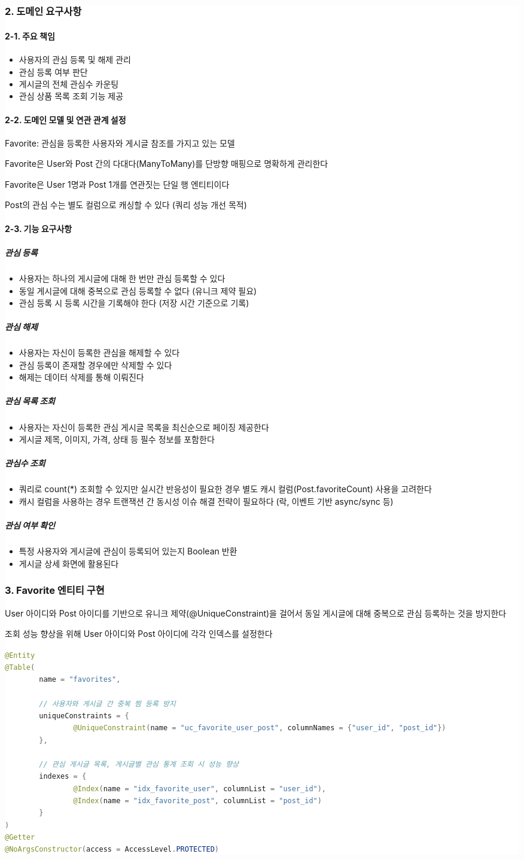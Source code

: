 ### 2. 도메인 요구사항

#### 2-1. 주요 책임
- 사용자의 관심 등록 및 해제 관리
- 관심 등록 여부 판단
- 게시글의 전체 관심수 카운팅
- 관심 상품 목록 조회 기능 제공

#### 2-2. 도메인 모델 및 연관 관계 설정

Favorite: 관심을 등록한 사용자와 게시글 참조를 가지고 있는 모델

Favorite은 User와 Post 간의 다대다(ManyToMany)를 단방향 매핑으로 명확하게 관리한다

Favorite은 User 1명과 Post 1개를 연관짓는 단일 행 엔티티이다

Post의 관심 수는 별도 컬럼으로 캐싱할 수 있다 (쿼리 성능 개선 목적)

#### 2-3. 기능 요구사항

##### 관심 등록
- 사용자는 하나의 게시글에 대해 한 번만 관심 등록할 수 있다
- 동일 게시글에 대해 중복으로 관심 등록할 수 없다 (유니크 제약 필요)
- 관심 등록 시 등록 시간을 기록해야 한다 (저장 시간 기준으로 기록)

##### 관심 해제
- 사용자는 자신이 등록한 관심을 해제할 수 있다
- 관심 등록이 존재할 경우에만 삭제할 수 있다
- 해제는 데이터 삭제를 통해 이뤄진다

##### 관심 목록 조회
- 사용자는 자신이 등록한 관심 게시글 목록을 최신순으로 페이징 제공한다
- 게시글 제목, 이미지, 가격, 상태 등 필수 정보를 포함한다

##### 관심수 조회
- 쿼리로 count(*) 조회할 수 있지만 실시간 반응성이 필요한 경우 별도 캐시 컬럼(Post.favoriteCount) 사용을 고려한다
- 캐시 컬럼을 사용하는 경우 트랜잭션 간 동시성 이슈 해결 전략이 필요하다 (락, 이벤트 기반 async/sync 등)

##### 관심 여부 확인
- 특정 사용자와 게시글에 관심이 등록되어 있는지 Boolean 반환
- 게시글 상세 화면에 활용된다

### 3. Favorite 엔티티 구현

User 아이디와 Post 아이디를 기반으로 유니크 제약(@UniqueConstraint)을 걸어서 동일 게시글에 대해 중복으로 관심 등록하는 것을 방지한다

조회 성능 향상을 위해 User 아이디와 Post 아이디에 각각 인덱스를 설정한다

```java
@Entity
@Table(
        name = "favorites",

        // 사용자와 게시글 간 중복 찜 등록 방지
        uniqueConstraints = {
                @UniqueConstraint(name = "uc_favorite_user_post", columnNames = {"user_id", "post_id"})
        },

        // 관심 게시글 목록, 게시글별 관심 통계 조회 시 성능 향상
        indexes = {
                @Index(name = "idx_favorite_user", columnList = "user_id"),
                @Index(name = "idx_favorite_post", columnList = "post_id")
        }
)
@Getter
@NoArgsConstructor(access = AccessLevel.PROTECTED)
```